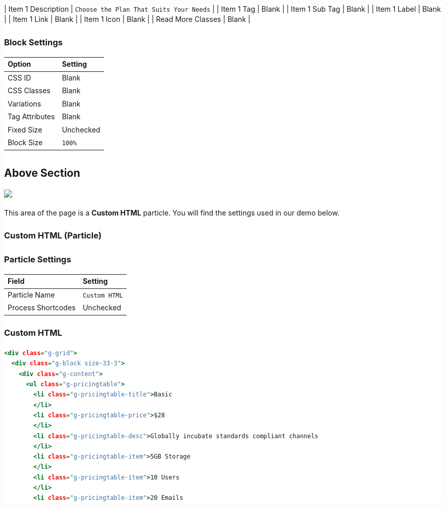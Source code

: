 | Item 1 Description    | `Choose the Plan That Suits Your Needs` |
| Item 1 Tag            | Blank                                   |
| Item 1 Sub Tag        | Blank                                   |
| Item 1 Label          | Blank                                   |
| Item 1 Link           | Blank                                   |
| Item 1 Icon           | Blank                                   |
| Read More Classes     | Blank                                   |

### Block Settings

| Option         | Setting     |
| :----------    | :---------- |
| CSS ID         | Blank       |
| CSS Classes    | Blank       |
| Variations     | Blank       |
| Tag Attributes | Blank       |
| Fixed Size     | Unchecked   |
| Block Size     | `100%`      |

## Above Section

![](assets/page_pricing_2.png)

This area of the page is a **Custom HTML** particle. You will find the settings used in our demo below.

### Custom HTML (Particle)

### Particle Settings

| Field              | Setting       |
| :-----             | :-----        |
| Particle Name      | `Custom HTML` |
| Process Shortcodes | Unchecked     |

### Custom HTML

~~~ .html
<div class="g-grid">
  <div class="g-block size-33-3">
    <div class="g-content">
      <ul class="g-pricingtable">
        <li class="g-pricingtable-title">Basic
        </li>
        <li class="g-pricingtable-price">$28
        </li>
        <li class="g-pricingtable-desc">Globally incubate standards compliant channels
        </li>
        <li class="g-pricingtable-item">5GB Storage
        </li>
        <li class="g-pricingtable-item">10 Users
        </li>
        <li class="g-pricingtable-item">20 Emails
~~~